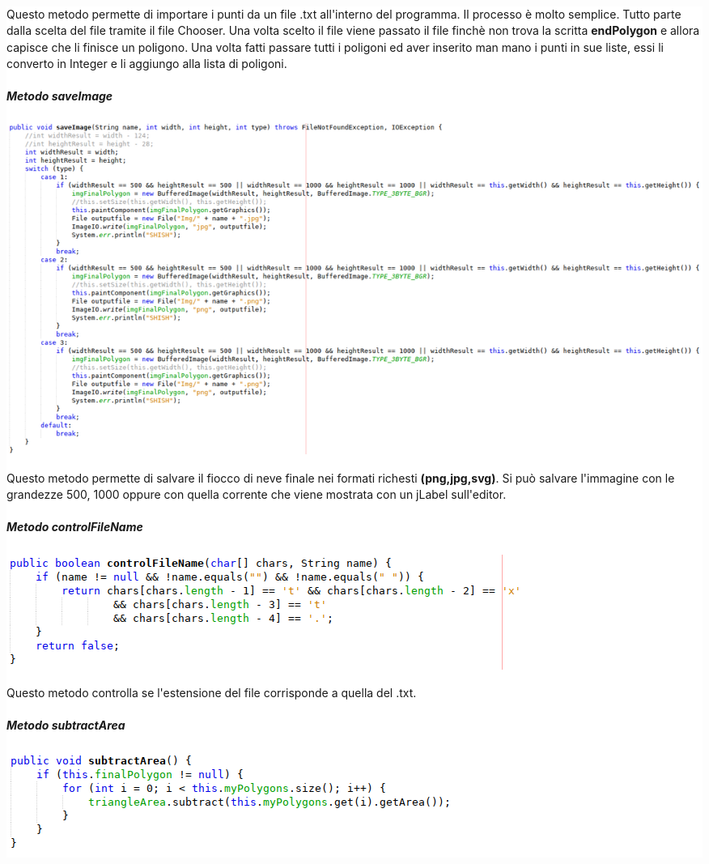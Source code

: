 Questo metodo permette di importare i punti da un file .txt all'interno del programma. Il processo è molto semplice. Tutto parte dalla scelta del file tramite il file Chooser. Una volta scelto il file viene passato il file finchè non trova la scritta **endPolygon** e allora capisce che li finisce un poligono. Una volta fatti passare tutti i poligoni ed aver inserito man mano i punti in sue liste, essi li converto in Integer e li aggiungo alla lista di poligoni.

##### Metodo saveImage
![c](Img/saveImage.png)

Questo metodo permette di salvare il fiocco di neve finale nei formati richesti **(png,jpg,svg)**. Si può salvare l'immagine con le grandezze 500, 1000 oppure con quella corrente che viene mostrata con un jLabel sull'editor.

##### Metodo controlFileName
![c](Img/controlFileName.png)

Questo metodo controlla se l'estensione del file corrisponde a quella del .txt.

##### Metodo subtractArea
![c](Img/subtractArea.png)
